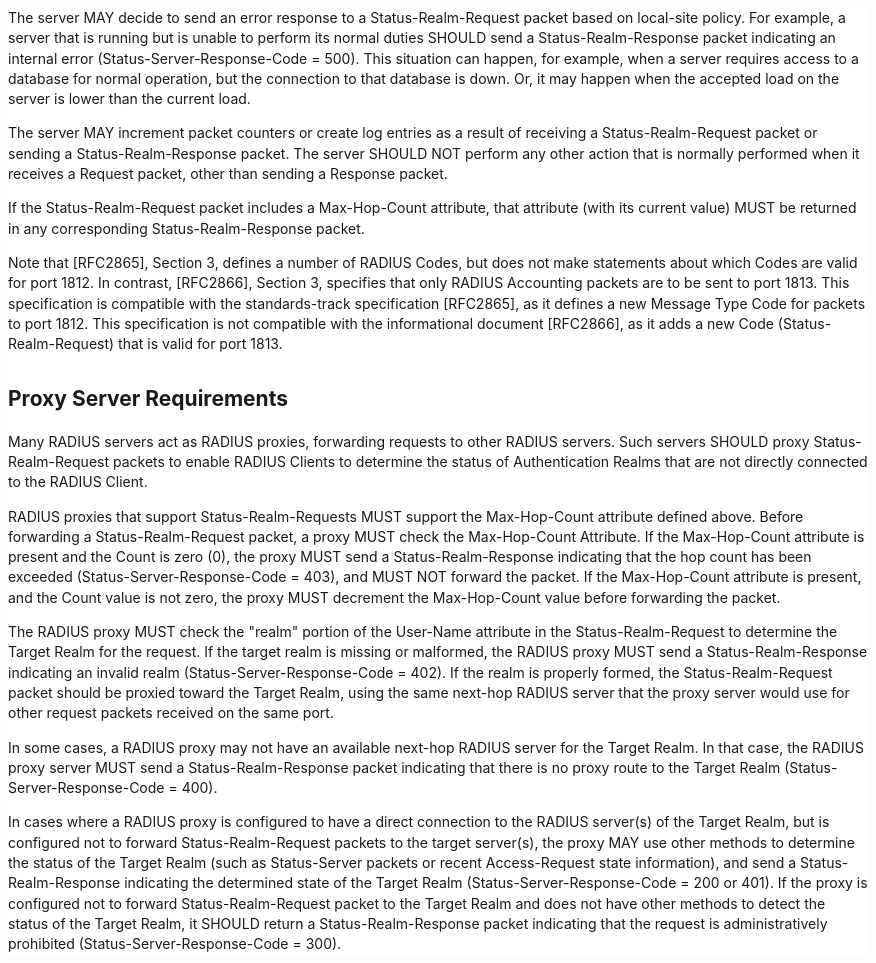 The server MAY decide to send an error response to a Status-Realm-Request packet based on local-site policy. For example, a server that is running but is unable to perform its normal duties SHOULD send a Status-Realm-Response packet indicating an internal error (Status-Server-Response-Code = 500). This situation can happen, for example, when a server requires access to a database for normal operation, but the connection to that database is down. Or, it may happen when the accepted load on the server is lower than the current load.

The server MAY increment packet counters or create log entries as a result of receiving a Status-Realm-Request packet or sending a Status-Realm-Response packet. The server SHOULD NOT perform any other action that is normally performed when it receives a Request packet, other than sending a Response packet.

If the Status-Realm-Request packet includes a Max-Hop-Count attribute, that attribute (with its current value) MUST be returned in any corresponding Status-Realm-Response packet.

Note that [RFC2865], Section 3, defines a number of RADIUS Codes, but does not make statements about which Codes are valid for port 1812. In contrast, [RFC2866], Section 3, specifies that only RADIUS Accounting packets are to be sent to port 1813. This specification is compatible with the standards-track specification [RFC2865], as it defines a new Message Type Code for packets to port 1812. This specification is not compatible with the informational document [RFC2866], as it adds a new Code (Status-Realm-Request) that is valid for port 1813.

## Proxy Server Requirements

Many RADIUS servers act as RADIUS proxies, forwarding requests to other RADIUS servers. Such servers SHOULD proxy Status-Realm-Request packets to enable RADIUS Clients to determine the status of Authentication Realms that are not directly connected to the RADIUS Client.

RADIUS proxies that support Status-Realm-Requests MUST support the Max-Hop-Count attribute defined above. Before forwarding a Status-Realm-Request packet, a proxy MUST check the Max-Hop-Count Attribute. If the Max-Hop-Count attribute is present and the Count is zero (0), the proxy MUST send a Status-Realm-Response indicating that the hop count has been exceeded (Status-Server-Response-Code = 403), and MUST NOT forward the packet. If the Max-Hop-Count attribute is present, and the Count value is not zero, the proxy MUST decrement the Max-Hop-Count value before forwarding the packet.

The RADIUS proxy MUST check the "realm" portion of the User-Name attribute in the Status-Realm-Request to determine the Target Realm for the request. If the target realm is missing or malformed, the RADIUS proxy MUST send a Status-Realm-Response indicating an invalid realm (Status-Server-Response-Code = 402). If the realm is properly formed, the Status-Realm-Request packet should be proxied toward the Target Realm, using the same next-hop RADIUS server that the proxy server would use for other request packets received on the same port.

In some cases, a RADIUS proxy may not have an available next-hop RADIUS server for the Target Realm. In that case, the RADIUS proxy server MUST send a Status-Realm-Response packet indicating that there is no proxy route to the Target Realm (Status-Server-Response-Code = 400).

In cases where a RADIUS proxy is configured to have a direct connection to the RADIUS server(s) of the Target Realm, but is configured not to forward Status-Realm-Request packets to the target server(s), the proxy MAY use other methods to determine the status of the Target Realm (such as Status-Server packets or recent Access-Request state information), and send a Status-Realm-Response indicating the determined state of the Target Realm (Status-Server-Response-Code = 200 or 401). If the proxy is configured not to forward Status-Realm-Request packet to the Target Realm and does not have other methods to detect the status of the Target Realm, it SHOULD return a Status-Realm-Response packet indicating that the request is administratively prohibited (Status-Server-Response-Code = 300).
